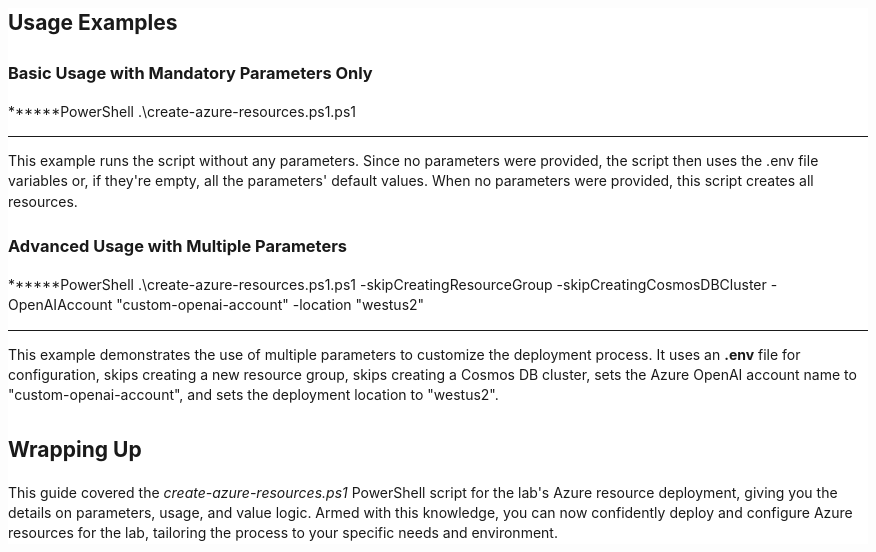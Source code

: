 ## Usage Examples

### Basic Usage with Mandatory Parameters Only

******PowerShell
.\create-azure-resources.ps1.ps1
******

This example runs the script without any parameters. Since no parameters were provided, the script then uses the .env file variables or, if they're empty, all the parameters' default values. When no parameters were provided, this script creates all resources.

### Advanced Usage with Multiple Parameters

******PowerShell
.\create-azure-resources.ps1.ps1 -skipCreatingResourceGroup -skipCreatingCosmosDBCluster -OpenAIAccount "custom-openai-account" -location "westus2"
******

This example demonstrates the use of multiple parameters to customize the deployment process. It uses an **.env** file for configuration, skips creating a new resource group, skips creating a Cosmos DB cluster, sets the Azure OpenAI account name to "custom-openai-account", and sets the deployment location to "westus2".

## Wrapping Up

This guide covered the *create-azure-resources.ps1* PowerShell script for the lab's Azure resource deployment, giving you the details on parameters, usage, and value logic. Armed with this knowledge, you can now confidently deploy and configure Azure resources for the lab, tailoring the process to your specific needs and environment.
